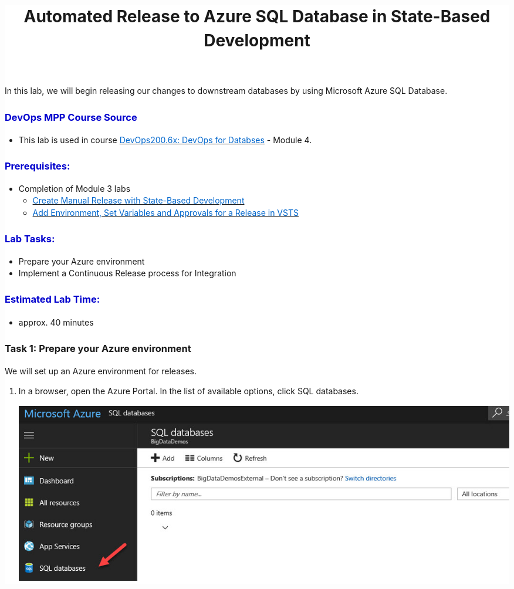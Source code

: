 ﻿---
layout: page
title:  Automated Release to Azure SQL Database in State-Based Development
category: db
order: 14
---

In this lab, we will begin releasing our changes to downstream databases by using Microsoft Azure SQL Database.

<h3><span style="color: #0000CD;">DevOps MPP Course Source </span></h3>

- This lab is used in course <a href="https://www.edx.org/course/devops-databases-microsoft-devops200-6x-0" target="_blank"><span style="color: #0066cc;" color="#0066cc">DevOps200.6x: DevOps for Databses</span></a> - Module 4.



<h3><span style="color: #0000CD;">Prerequisites: </span></h3>

- Completion of Module 3 labs 
    - <a href="http://microsoft.github.io/PartsUnlimited/db/200.6x-Database-ManualReleasewithStateBasedDev.html" target="_blank"><span style="color: #0066cc;" color="#0066cc">Create Manual Release with State-Based Development </span></a>
    - <a href="http://microsoft.github.io/PartsUnlimited/db/200.6x-Database-SetEnvVariablesandApprovalsinRelease.html" target="_blank"><span style="color: #0066cc;" color="#0066cc">Add Environment, Set Variables and Approvals for a Release in VSTS </span></a>



<h3><span style="color: #0000CD;">Lab Tasks: </span></h3>



- Prepare your Azure environment
- Implement a Continuous Release process for Integration




<h3><span style="color: #0000CD;">Estimated Lab Time:</span></h3>

- approx. 40 minutes  





### Task 1: Prepare your Azure environment

We will set up an Azure environment for releases.

1. In a browser, open the Azure Portal. In the list of available options, click SQL databases.

    ![In the Azure Portal, in the left menu, a callout points to SQL Databases.](../assets/autorelstatebasedev-jan2018\Lab4.3_Image1.jpg)
